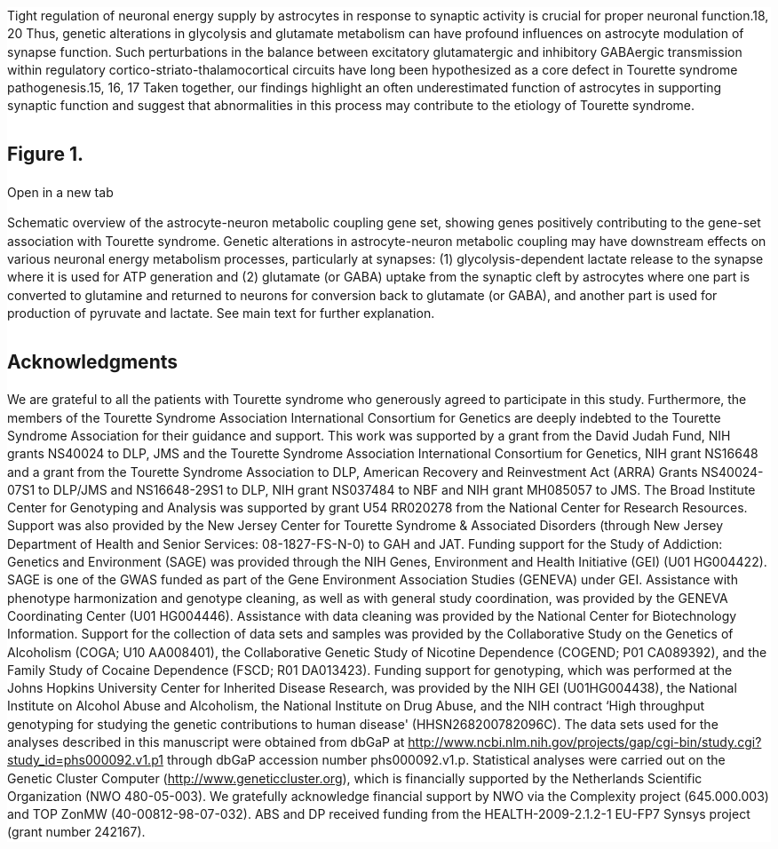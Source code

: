 
Tight regulation of neuronal energy supply by astrocytes in response to synaptic activity is crucial for proper neuronal function.18, 20 Thus, genetic alterations in glycolysis and glutamate metabolism can have profound influences on astrocyte modulation of synapse function. Such perturbations in the balance between excitatory glutamatergic and inhibitory GABAergic transmission within regulatory cortico-striato-thalamocortical circuits have long been hypothesized as a core defect in Tourette syndrome pathogenesis.15, 16, 17 Taken together, our findings highlight an often underestimated function of astrocytes in supporting synaptic function and suggest that abnormalities in this process may contribute to the etiology of Tourette syndrome.

## Figure 1.

Open in a new tab


Schematic overview of the astrocyte-neuron metabolic coupling gene set, showing genes positively contributing to the gene-set association with Tourette syndrome. Genetic alterations in astrocyte-neuron metabolic coupling may have downstream effects on various neuronal energy metabolism processes, particularly at synapses: (1) glycolysis-dependent lactate release to the synapse where it is used for ATP generation and (2) glutamate (or GABA) uptake from the synaptic cleft by astrocytes where one part is converted to glutamine and returned to neurons for conversion back to glutamate (or GABA), and another part is used for production of pyruvate and lactate. See main text for further explanation.

## Acknowledgments

We are grateful to all the patients with Tourette syndrome who generously agreed to participate in this study. Furthermore, the members of the Tourette Syndrome Association International Consortium for Genetics are deeply indebted to the Tourette Syndrome Association for their guidance and support. This work was supported by a grant from the David Judah Fund, NIH grants NS40024 to DLP, JMS and the Tourette Syndrome Association International Consortium for Genetics, NIH grant NS16648 and a grant from the Tourette Syndrome Association to DLP, American Recovery and Reinvestment Act (ARRA) Grants NS40024-07S1 to DLP/JMS and NS16648-29S1 to DLP, NIH grant NS037484 to NBF and NIH grant MH085057 to JMS. The Broad Institute Center for Genotyping and Analysis was supported by grant U54 RR020278 from the National Center for Research Resources. Support was also provided by the New Jersey Center for Tourette Syndrome & Associated Disorders (through New Jersey Department of Health and Senior Services: 08-1827-FS-N-0) to GAH and JAT. Funding support for the Study of Addiction: Genetics and Environment (SAGE) was provided through the NIH Genes, Environment and Health Initiative (GEI) (U01 HG004422). SAGE is one of the GWAS funded as part of the Gene Environment Association Studies (GENEVA) under GEI. Assistance with phenotype harmonization and genotype cleaning, as well as with general study coordination, was provided by the GENEVA Coordinating Center (U01 HG004446). Assistance with data cleaning was provided by the National Center for Biotechnology Information. Support for the collection of data sets and samples was provided by the Collaborative Study on the Genetics of Alcoholism (COGA; U10 AA008401), the Collaborative Genetic Study of Nicotine Dependence (COGEND; P01 CA089392), and the Family Study of Cocaine Dependence (FSCD; R01 DA013423). Funding support for genotyping, which was performed at the Johns Hopkins University Center for Inherited Disease Research, was provided by the NIH GEI (U01HG004438), the National Institute on Alcohol Abuse and Alcoholism, the National Institute on Drug Abuse, and the NIH contract ‘High throughput genotyping for studying the genetic contributions to human disease' (HHSN268200782096C). The data sets used for the analyses described in this manuscript were obtained from dbGaP at http://www.ncbi.nlm.nih.gov/projects/gap/cgi-bin/study.cgi?study_id=phs000092.v1.p1 through dbGaP accession number phs000092.v1.p. Statistical analyses were carried out on the Genetic Cluster Computer (http://www.geneticcluster.org), which is financially supported by the Netherlands Scientific Organization (NWO 480-05-003). We gratefully acknowledge financial support by NWO via the Complexity project (645.000.003) and TOP ZonMW (40-00812-98-07-032). ABS and DP received funding from the HEALTH-2009-2.1.2-1 EU-FP7 Synsys project (grant number 242167).
